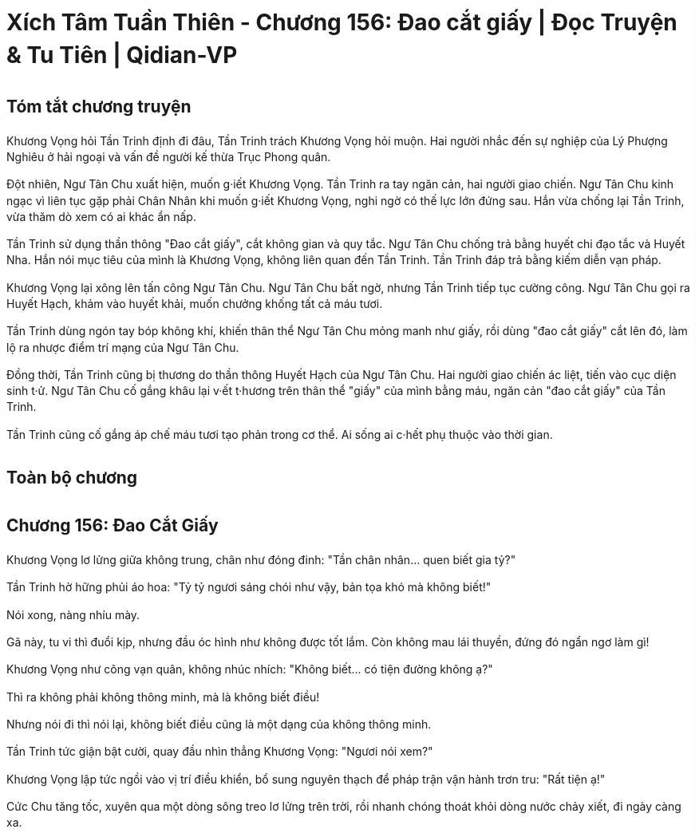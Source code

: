 # Xích Tâm Tuần Thiên - Chương 156: Đao cắt giấy | Đọc Truyện & Tu Tiên | Qidian-VP



## Tóm tắt chương truyện

Khương Vọng hỏi Tần Trinh định đi đâu, Tần Trinh trách Khương Vọng hỏi muộn. Hai người nhắc đến sự nghiệp của Lý Phượng Nghiêu ở hải ngoại và vấn đề người kế thừa Trục Phong quân.

Đột nhiên, Ngư Tân Chu xuất hiện, muốn g·iết Khương Vọng. Tần Trinh ra tay ngăn cản, hai người giao chiến. Ngư Tân Chu kinh ngạc vì liên tục gặp phải Chân Nhân khi muốn g·iết Khương Vọng, nghi ngờ có thế lực lớn đứng sau. Hắn vừa chống lại Tần Trinh, vừa thăm dò xem có ai khác ẩn nấp.

Tần Trinh sử dụng thần thông "Đao cắt giấy", cắt không gian và quy tắc. Ngư Tân Chu chống trả bằng huyết chi đạo tắc và Huyết Nha. Hắn nói mục tiêu của mình là Khương Vọng, không liên quan đến Tần Trinh. Tần Trinh đáp trả bằng kiếm diễn vạn pháp.

Khương Vọng lại xông lên tấn công Ngư Tân Chu. Ngư Tân Chu bất ngờ, nhưng Tần Trinh tiếp tục cường công. Ngư Tân Chu gọi ra Huyết Hạch, khảm vào huyết khải, muốn chưởng khống tất cả máu tươi.

Tần Trinh dùng ngón tay bóp không khí, khiến thân thể Ngư Tân Chu mỏng manh như giấy, rồi dùng "đao cắt giấy" cắt lên đó, làm lộ ra nhược điểm trí mạng của Ngư Tân Chu.

Đồng thời, Tần Trinh cũng bị thương do thần thông Huyết Hạch của Ngư Tân Chu. Hai người giao chiến ác liệt, tiến vào cục diện sinh t·ử. Ngư Tân Chu cố gắng khâu lại v·ết t·hương trên thân thể "giấy" của mình bằng máu, ngăn cản "đao cắt giấy" của Tần Trinh.

Tần Trinh cũng cố gắng áp chế máu tươi tạo phản trong cơ thể. Ai sống ai c·hết phụ thuộc vào thời gian.


## Toàn bộ chương

## Chương 156: Đao Cắt Giấy

Khương Vọng lơ lửng giữa không trung, chân như đóng đinh: "Tần chân nhân... quen biết gia tỷ?"

Tần Trinh hờ hững phủi áo hoa: "Tỷ tỷ ngươi sáng chói như vậy, bản tọa khó mà không biết!"

Nói xong, nàng nhíu mày.

Gã này, tu vi thì đuổi kịp, nhưng đầu óc hình như không được tốt lắm. Còn không mau lái thuyền, đứng đó ngẩn ngơ làm gì!

Khương Vọng như cõng vạn quân, không nhúc nhích: "Không biết... có tiện đường không ạ?"

Thì ra không phải không thông minh, mà là không biết điều!

Nhưng nói đi thì nói lại, không biết điều cũng là một dạng của không thông minh.

Tần Trinh tức giận bật cười, quay đầu nhìn thẳng Khương Vọng: "Ngươi nói xem?"

Khương Vọng lập tức ngồi vào vị trí điều khiển, bổ sung nguyên thạch để pháp trận vận hành trơn tru: "Rất tiện ạ!"

Cức Chu tăng tốc, xuyên qua một dòng sông treo lơ lửng trên trời, rồi nhanh chóng thoát khỏi dòng nước chảy xiết, đi ngày càng xa.
